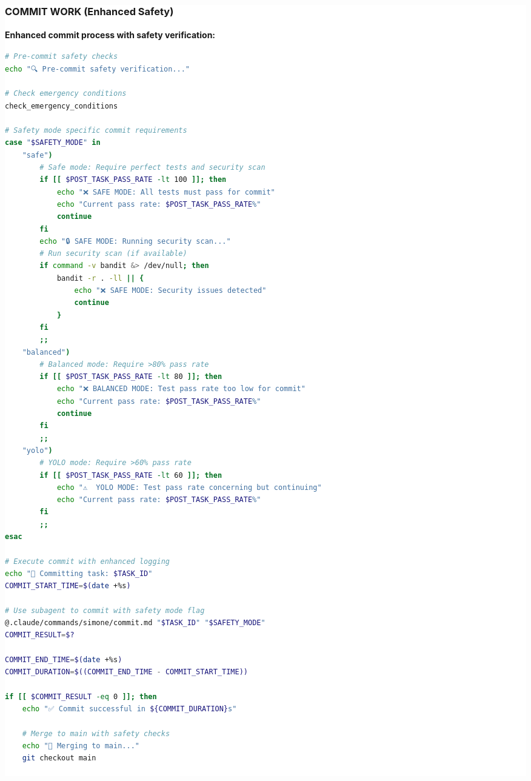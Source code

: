 ### COMMIT WORK (Enhanced Safety)

**Enhanced commit process with safety verification:**

```bash
# Pre-commit safety checks
echo "🔍 Pre-commit safety verification..."

# Check emergency conditions
check_emergency_conditions

# Safety mode specific commit requirements
case "$SAFETY_MODE" in
    "safe")
        # Safe mode: Require perfect tests and security scan
        if [[ $POST_TASK_PASS_RATE -lt 100 ]]; then
            echo "❌ SAFE MODE: All tests must pass for commit"
            echo "Current pass rate: $POST_TASK_PASS_RATE%"
            continue
        fi
        echo "🔒 SAFE MODE: Running security scan..."
        # Run security scan (if available)
        if command -v bandit &> /dev/null; then
            bandit -r . -ll || {
                echo "❌ SAFE MODE: Security issues detected"
                continue
            }
        fi
        ;;
    "balanced")
        # Balanced mode: Require >80% pass rate
        if [[ $POST_TASK_PASS_RATE -lt 80 ]]; then
            echo "❌ BALANCED MODE: Test pass rate too low for commit"
            echo "Current pass rate: $POST_TASK_PASS_RATE%"
            continue
        fi
        ;;
    "yolo")
        # YOLO mode: Require >60% pass rate
        if [[ $POST_TASK_PASS_RATE -lt 60 ]]; then
            echo "⚠️  YOLO MODE: Test pass rate concerning but continuing"
            echo "Current pass rate: $POST_TASK_PASS_RATE%"
        fi
        ;;
esac

# Execute commit with enhanced logging
echo "💾 Committing task: $TASK_ID"
COMMIT_START_TIME=$(date +%s)

# Use subagent to commit with safety mode flag
@.claude/commands/simone/commit.md "$TASK_ID" "$SAFETY_MODE"
COMMIT_RESULT=$?

COMMIT_END_TIME=$(date +%s)
COMMIT_DURATION=$((COMMIT_END_TIME - COMMIT_START_TIME))

if [[ $COMMIT_RESULT -eq 0 ]]; then
    echo "✅ Commit successful in ${COMMIT_DURATION}s"
    
    # Merge to main with safety checks
    echo "🔄 Merging to main..."
    git checkout main
    
```